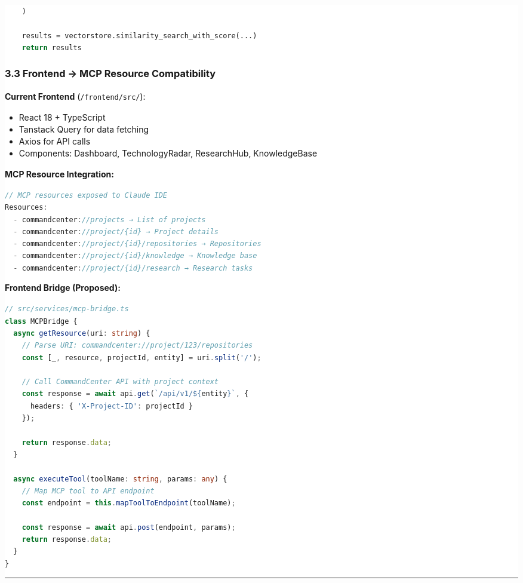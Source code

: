 ```python
    )

    results = vectorstore.similarity_search_with_score(...)
    return results
```

### 3.3 Frontend → MCP Resource Compatibility

**Current Frontend** (`/frontend/src/`):
- React 18 + TypeScript
- Tanstack Query for data fetching
- Axios for API calls
- Components: Dashboard, TechnologyRadar, ResearchHub, KnowledgeBase

**MCP Resource Integration:**
```typescript
// MCP resources exposed to Claude IDE
Resources:
  - commandcenter://projects → List of projects
  - commandcenter://project/{id} → Project details
  - commandcenter://project/{id}/repositories → Repositories
  - commandcenter://project/{id}/knowledge → Knowledge base
  - commandcenter://project/{id}/research → Research tasks
```

**Frontend Bridge (Proposed):**
```typescript
// src/services/mcp-bridge.ts
class MCPBridge {
  async getResource(uri: string) {
    // Parse URI: commandcenter://project/123/repositories
    const [_, resource, projectId, entity] = uri.split('/');

    // Call CommandCenter API with project context
    const response = await api.get(`/api/v1/${entity}`, {
      headers: { 'X-Project-ID': projectId }
    });

    return response.data;
  }

  async executeTool(toolName: string, params: any) {
    // Map MCP tool to API endpoint
    const endpoint = this.mapToolToEndpoint(toolName);

    const response = await api.post(endpoint, params);
    return response.data;
  }
}
```

---
